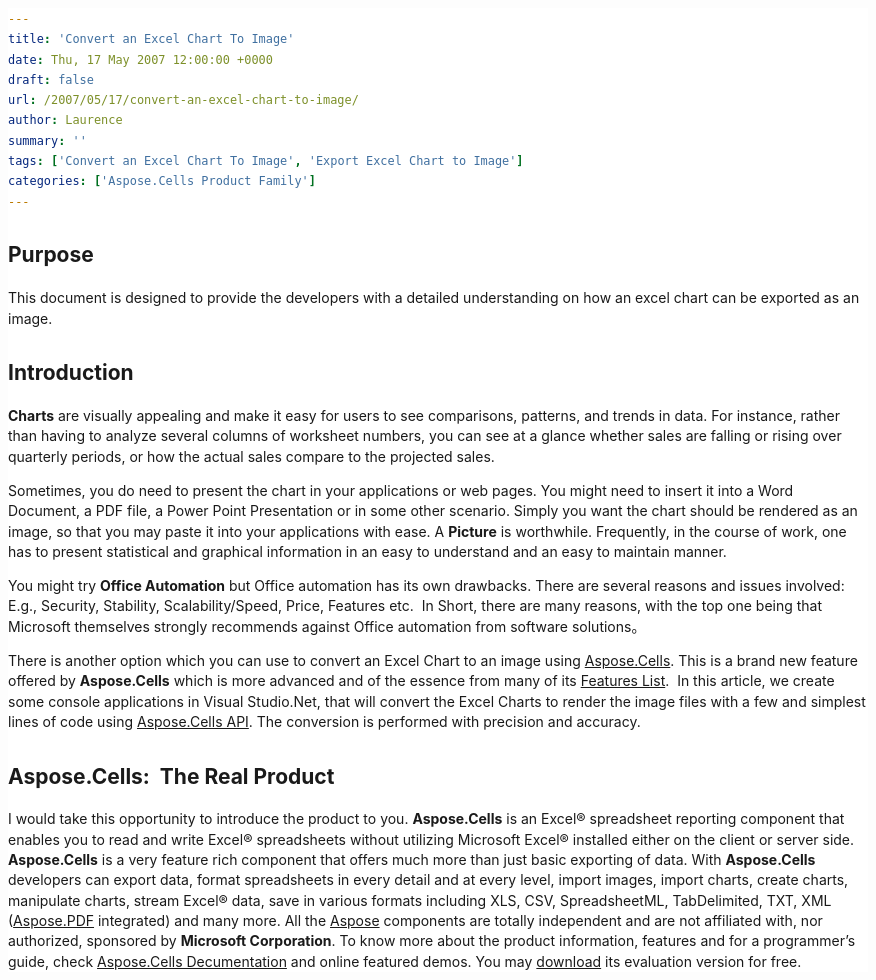 ```yaml
---
title: 'Convert an Excel Chart To Image'
date: Thu, 17 May 2007 12:00:00 +0000
draft: false
url: /2007/05/17/convert-an-excel-chart-to-image/
author: Laurence
summary: ''
tags: ['Convert an Excel Chart To Image', 'Export Excel Chart to Image']
categories: ['Aspose.Cells Product Family']
---
```


## Purpose

This document is designed to provide the developers with a detailed understanding on how an excel chart can be exported as an image.

## Introduction

**Charts** are visually appealing and make it easy for users to see comparisons, patterns, and trends in data. For instance, rather than having to analyze several columns of worksheet numbers, you can see at a glance whether sales are falling or rising over quarterly periods, or how the actual sales compare to the projected sales.

Sometimes, you do need to present the chart in your applications or web pages. You might need to insert it into a Word Document, a PDF file, a Power Point Presentation or in some other scenario. Simply you want the chart should be rendered as an image, so that you may paste it into your applications with ease. A **Picture** is worthwhile. Frequently, in the course of work, one has to present statistical and graphical information in an easy to understand and an easy to maintain manner.

You might try **Office Automation** but Office automation has its own drawbacks. There are several reasons and issues involved: E.g., Security, Stability, Scalability/Speed, Price, Features etc.  In Short, there are many reasons, with the top one being that Microsoft themselves strongly recommends against Office automation from software solutions。

There is another option which you can use to convert an Excel Chart to an image using [Aspose.Cells][1]. This is a brand new feature offered by **Aspose.Cells** which is more advanced and of the essence from many of its [Features List][2].  In this article, we create some console applications in Visual Studio.Net, that will convert the Excel Charts to render the image files with a few and simplest lines of code using [Aspose.Cells API][3]. The conversion is performed with precision and accuracy.

## Aspose.Cells:  The Real Product

I would take this opportunity to introduce the product to you. **Aspose.Cells** is an Excel® spreadsheet reporting component that enables you to read and write Excel® spreadsheets without utilizing Microsoft Excel® installed either on the client or server side. **Aspose.Cells** is a very feature rich component that offers much more than just basic exporting of data. With **Aspose.Cells** developers can export data, format spreadsheets in every detail and at every level, import images, import charts, create charts, manipulate charts, stream Excel® data, save in various formats including XLS, CSV, SpreadsheetML, TabDelimited, TXT, XML ([Aspose.PDF][4] integrated) and many more. All the [Aspose][5] components are totally independent and are not affiliated with, nor authorized, sponsored by **Microsoft Corporation**. To know more about the product information, features and for a programmer’s guide, check [Aspose.Cells Decumentation][6] and online featured demos. You may [download][7] its evaluation version for free.


[1]: https://products.aspose.com/cells
[2]: https://products.aspose.com/cells
[3]: https://products.aspose.com/cells
[4]: https://products.aspose.com/pdf
[5]: https://www.aspose.com/
[6]: https://docs.aspose.com/display/cellsproductfamily
[7]: https://downloads.aspose.com/cells
[8]: https://downloads.aspose.com/cells
[9]: http://www.aspose.com
[10]: http://www.aspose.com
[11]: https://products.aspose.com/cells
[12]: https://forum.aspose.com/
[13]: https://products.aspose.com/